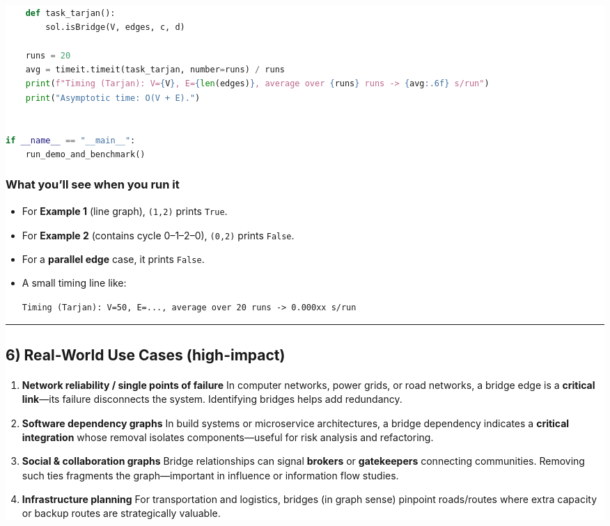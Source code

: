 ```python
    def task_tarjan():
        sol.isBridge(V, edges, c, d)

    runs = 20
    avg = timeit.timeit(task_tarjan, number=runs) / runs
    print(f"Timing (Tarjan): V={V}, E={len(edges)}, average over {runs} runs -> {avg:.6f} s/run")
    print("Asymptotic time: O(V + E).")


if __name__ == "__main__":
    run_demo_and_benchmark()
```

### What you’ll see when you run it

* For **Example 1** (line graph), `(1,2)` prints `True`.
* For **Example 2** (contains cycle 0–1–2–0), `(0,2)` prints `False`.
* For a **parallel edge** case, it prints `False`.
* A small timing line like:

  ```
  Timing (Tarjan): V=50, E=..., average over 20 runs -> 0.000xx s/run
  ```

---

## 6) Real-World Use Cases (high-impact)

1. **Network reliability / single points of failure**
   In computer networks, power grids, or road networks, a bridge edge is a **critical link**—its failure disconnects the system. Identifying bridges helps add redundancy.

2. **Software dependency graphs**
   In build systems or microservice architectures, a bridge dependency indicates a **critical integration** whose removal isolates components—useful for risk analysis and refactoring.

3. **Social & collaboration graphs**
   Bridge relationships can signal **brokers** or **gatekeepers** connecting communities. Removing such ties fragments the graph—important in influence or information flow studies.

4. **Infrastructure planning**
   For transportation and logistics, bridges (in graph sense) pinpoint roads/routes where extra capacity or backup routes are strategically valuable.